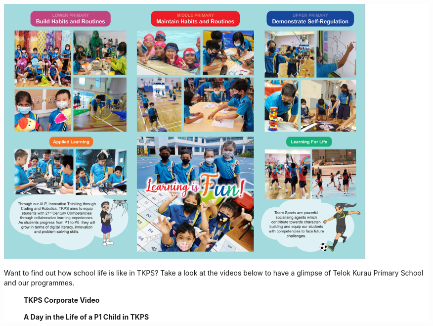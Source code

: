 <img src="/images/openhouse3.png" style="width:85%">

Want to find out how school life is like in TKPS? Take a look at the videos below to have a glimpse of Telok Kurau Primary School and our programmes.

<figure><figcaption><strong>  
TKPS Corporate Video
</strong></figcaption>  
</figure>

<iframe width="700" height="350" src="https://www.youtube.com/embed/JFL835e4olI" title="TKPS Corporate Video" frameborder="0" allow="accelerometer; autoplay; clipboard-write; encrypted-media; gyroscope; picture-in-picture" allowfullscreen></iframe>

<figure><figcaption><strong>  
A Day in the Life of a P1 Child in TKPS
</strong></figcaption>  
</figure>

<iframe width="700" height="350" src="https://www.youtube.com/embed/urVvMVgo8nM" title="A Day in the Life of a P1 Child in TKPS" frameborder="0" allow="accelerometer; autoplay; clipboard-write; encrypted-media; gyroscope; picture-in-picture" allowfullscreen></iframe>
